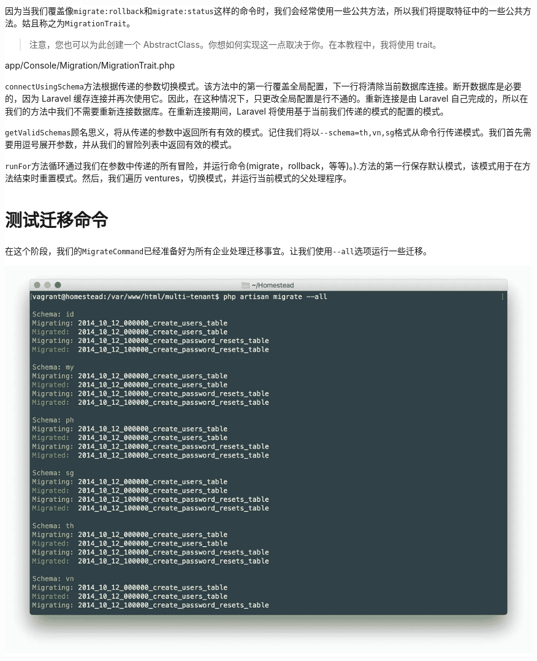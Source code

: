 因为当我们覆盖像`migrate:rollback`和`migrate:status`这样的命令时，我们会经常使用一些公共方法，所以我们将提取特征中的一些公共方法。姑且称之为`MigrationTrait`。

> 注意，您也可以为此创建一个 AbstractClass。你想如何实现这一点取决于你。在本教程中，我将使用 trait。

app/Console/Migration/MigrationTrait.php

`connectUsingSchema`方法根据传递的参数切换模式。该方法中的第一行覆盖全局配置，下一行将清除当前数据库连接。断开数据库是必要的，因为 Laravel 缓存连接并再次使用它。因此，在这种情况下，只更改全局配置是行不通的。重新连接是由 Laravel 自己完成的，所以在我们的方法中我们不需要重新连接数据库。在重新连接期间，Laravel 将使用基于当前我们传递的模式的配置的模式。

`getValidSchemas`顾名思义，将从传递的参数中返回所有有效的模式。记住我们将以`--schema=th,vn,sg`格式从命令行传递模式。我们首先需要用逗号展开参数，并从我们的冒险列表中返回有效的模式。

`runFor`方法循环通过我们在参数中传递的所有冒险，并运行命令(migrate，rollback，等等)。).方法的第一行保存默认模式，该模式用于在方法结束时重置模式。然后，我们遍历 ventures，切换模式，并运行当前模式的父处理程序。

# 测试迁移命令

在这个阶段，我们的`MigrateCommand`已经准备好为所有企业处理迁移事宜。让我们使用`--all`选项运行一些迁移。

![](img/6a7c09855779ef95d4c0cbf9c6d5a274.png)

